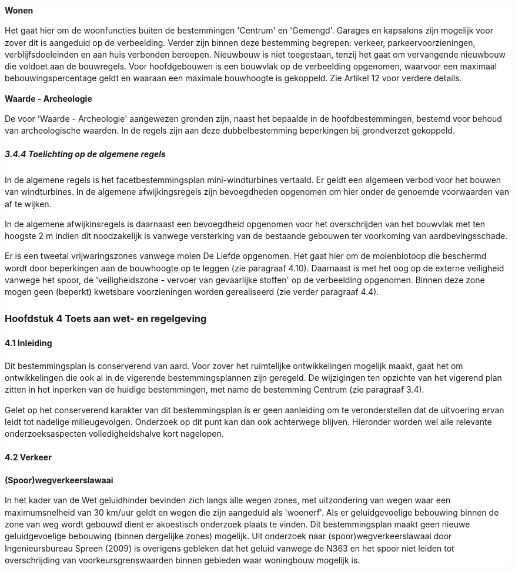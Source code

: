 **Wonen**

Het gaat hier om de woonfuncties buiten de bestemmingen 'Centrum' en 'Gemengd'. Garages en kapsalons zijn mogelijk voor zover dit is aangeduid op de verbeelding. Verder zijn binnen deze bestemming begrepen: verkeer, parkeervoorzieningen, verblijfsdoeleinden en aan huis verbonden beroepen. Nieuwbouw is niet toegestaan, tenzij het gaat om vervangende nieuwbouw die voldoet aan de bouwregels. Voor hoofdgebouwen is een bouwvlak op de verbeelding opgenomen, waarvoor een maximaal bebouwingspercentage geldt en waaraan een maximale bouwhoogte is gekoppeld. Zie Artikel 12 voor verdere details.

**Waarde \- Archeologie**

De voor 'Waarde \- Archeologie' aangewezen gronden zijn, naast het bepaalde in de hoofdbestemmingen, bestemd voor behoud van archeologische waarden. In de regels zijn aan deze dubbelbestemming beperkingen bij grondverzet gekoppeld.

##### 3\.4\.4 Toelichting op de algemene regels

In de algemene regels is het facetbestemmingsplan mini\-windturbines vertaald. Er geldt een algemeen verbod voor het bouwen van windturbines. In de algemene afwijkingsregels zijn bevoegdheden opgenomen om hier onder de genoemde voorwaarden van af te wijken.

In de algemene afwijkinsregels is daarnaast een bevoegdheid opgenomen voor het overschrijden van het bouwvlak met ten hoogste 2 m indien dit noodzakelijk is vanwege versterking van de bestaande gebouwen ter voorkoming van aardbevingsschade.

Er is een tweetal vrijwaringszones vanwege molen De Liefde opgenomen. Het gaat hier om de molenbiotoop die beschermd wordt door beperkingen aan de bouwhoogte op te leggen (zie paragraaf 4\.10). Daarnaast is met het oog op de externe veiligheid vanwege het spoor, de 'veiligheidszone \- vervoer van gevaarlijke stoffen' op de verbeelding opgenomen. Binnen deze zone mogen geen (beperkt) kwetsbare voorzieningen worden gerealiseerd (zie verder paragraaf 4\.4).

### Hoofdstuk 4 Toets aan wet\- en regelgeving

#### 4\.1 Inleiding

Dit bestemmingsplan is conserverend van aard. Voor zover het ruimtelijke ontwikkelingen mogelijk maakt, gaat het om ontwikkelingen die ook al in de vigerende bestemmingsplannen zijn geregeld. De wijzigingen ten opzichte van het vigerend plan zitten in het inperken van de huidige bestemmingen, met name de bestemming Centrum (zie paragraaf 3\.4).

Gelet op het conserverend karakter van dit bestemmingsplan is er geen aanleiding om te veronderstellen dat de uitvoering ervan leidt tot nadelige milieugevolgen. Onderzoek op dit punt kan dan ook achterwege blijven. Hieronder worden wel alle relevante onderzoeksaspecten volledigheidshalve kort nagelopen.

#### 4\.2 Verkeer

**(Spoor)wegverkeerslawaai**

In het kader van de Wet geluidhinder bevinden zich langs alle wegen zones, met uitzondering van wegen waar een maximumsnelheid van 30 km/uur geldt en wegen die zijn aangeduid als 'woonerf'. Als er geluidgevoelige bebouwing binnen de zone van weg wordt gebouwd dient er akoestisch onderzoek plaats te vinden. Dit bestemmingsplan maakt geen nieuwe geluidgevoelige bebouwing (binnen dergelijke zones) mogelijk. Uit onderzoek naar (spoor)wegverkeerslawaai door Ingenieursbureau Spreen (2009\) is overigens gebleken dat het geluid vanwege de N363 en het spoor niet leiden tot overschrijding van voorkeursgrenswaarden binnen gebieden waar woningbouw mogelijk is.
